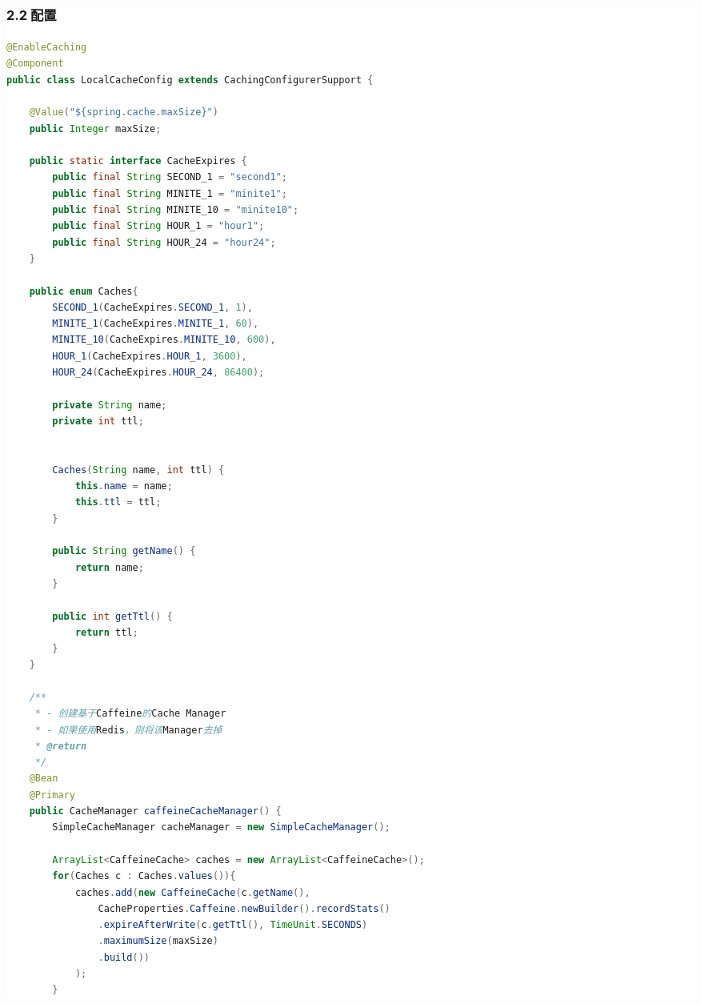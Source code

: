 ### 2.2 配置

```java
@EnableCaching
@Component
public class LocalCacheConfig extends CachingConfigurerSupport {
    
    @Value("${spring.cache.maxSize}")
    public Integer maxSize;
    
    public static interface CacheExpires {
        public final String SECOND_1 = "second1";
        public final String MINITE_1 = "minite1";
        public final String MINITE_10 = "minite10";
        public final String HOUR_1 = "hour1";
        public final String HOUR_24 = "hour24";
    }

    public enum Caches{
        SECOND_1(CacheExpires.SECOND_1, 1),
        MINITE_1(CacheExpires.MINITE_1, 60),
        MINITE_10(CacheExpires.MINITE_10, 600),
        HOUR_1(CacheExpires.HOUR_1, 3600),
        HOUR_24(CacheExpires.HOUR_24, 86400);
        
        private String name;
        private int ttl;


        Caches(String name, int ttl) {
            this.name = name;
            this.ttl = ttl;
        }

        public String getName() {
            return name;
        }
        
        public int getTtl() {
            return ttl;
        }
    }

    /**
     * - 创建基于Caffeine的Cache Manager
     * - 如果使用Redis，则将该Manager去掉
     * @return
     */
    @Bean
    @Primary
    public CacheManager caffeineCacheManager() {
        SimpleCacheManager cacheManager = new SimpleCacheManager();

        ArrayList<CaffeineCache> caches = new ArrayList<CaffeineCache>();
        for(Caches c : Caches.values()){
            caches.add(new CaffeineCache(c.getName(),
                CacheProperties.Caffeine.newBuilder().recordStats()
                .expireAfterWrite(c.getTtl(), TimeUnit.SECONDS)
                .maximumSize(maxSize)
                .build())
            );
        }

```